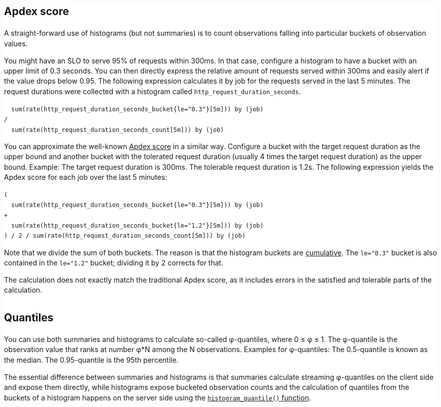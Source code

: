 ## Apdex score

A straight-forward use of histograms (but not summaries) is to count
observations falling into particular buckets of observation
values.

You might have an SLO to serve 95% of requests within 300ms. In that
case, configure a histogram to have a bucket with an upper limit of
0.3 seconds. You can then directly express the relative amount of
requests served within 300ms and easily alert if the value drops below
0.95. The following expression calculates it by job for the requests
served in the last 5 minutes. The request durations were collected with
a histogram called `http_request_duration_seconds`.

      sum(rate(http_request_duration_seconds_bucket{le="0.3"}[5m])) by (job)
    /
      sum(rate(http_request_duration_seconds_count[5m])) by (job)


You can approximate the well-known [Apdex
score](http://en.wikipedia.org/wiki/Apdex) in a similar way. Configure
a bucket with the target request duration as the upper bound and
another bucket with the tolerated request duration (usually 4 times
the target request duration) as the upper bound. Example: The target
request duration is 300ms. The tolerable request duration is 1.2s. The
following expression yields the Apdex score for each job over the last
5 minutes:

    (
      sum(rate(http_request_duration_seconds_bucket{le="0.3"}[5m])) by (job)
    +
      sum(rate(http_request_duration_seconds_bucket{le="1.2"}[5m])) by (job)
    ) / 2 / sum(rate(http_request_duration_seconds_count[5m])) by (job)

Note that we divide the sum of both buckets. The reason is that the histogram
buckets are
[cumulative](https://en.wikipedia.org/wiki/Histogram#Cumulative_histogram). The
`le="0.3"` bucket is also contained in the `le="1.2"` bucket; dividing it by 2
corrects for that.

The calculation does not exactly match the traditional Apdex score, as it
includes errors in the satisfied and tolerable parts of the calculation.

## Quantiles

You can use both summaries and histograms to calculate so-called φ-quantiles,
where 0 ≤ φ ≤ 1. The φ-quantile is the observation value that ranks at number
φ*N among the N observations. Examples for φ-quantiles: The 0.5-quantile is
known as the median. The 0.95-quantile is the 95th percentile.

The essential difference between summaries and histograms is that summaries
calculate streaming φ-quantiles on the client side and expose them directly,
while histograms expose bucketed observation counts and the calculation of
quantiles from the buckets of a histogram happens on the server side using the
[`histogram_quantile()`
function](/docs/prometheus/latest/querying/functions/#histogram_quantile).

